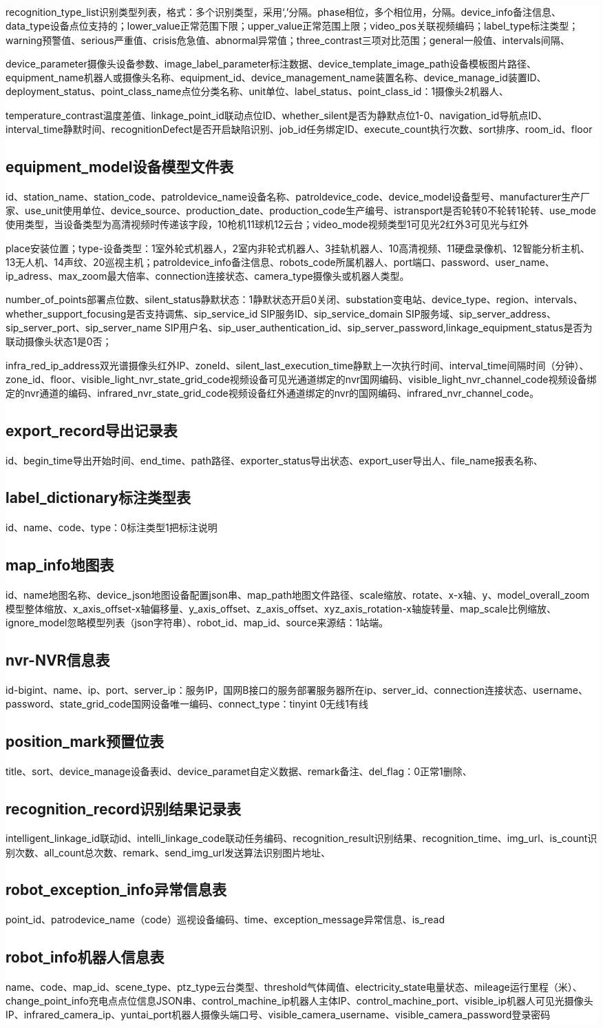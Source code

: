 recognition_type_list识别类型列表，格式：多个识别类型，采用‘,’分隔。phase相位，多个相位用，分隔。device_info备注信息、data_type设备点位支持的；lower_value正常范围下限；upper_value正常范围上限；video_pos关联视频编码；label_type标注类型；warning预警值、serious严重值、crisis危急值、abnormal异常值；three_contrast三项对比范围；general一般值、intervals间隔、

device_parameter摄像头设备参数、image_label_parameter标注数据、device_template_image_path设备模板图片路径、equipment_name机器人或摄像头名称、equipment_id、device_management_name装置名称、device_manage_id装置ID、deployment_status、point_class_name点位分类名称、unit单位、label_status、point_class_id：1摄像头2机器人、

temperature_contrast温度差值、linkage_point_id联动点位ID、whether_silent是否为静默点位1-0、navigation_id导航点ID、interval_time静默时间、recognitionDefect是否开启缺陷识别、job_id任务绑定ID、execute_count执行次数、sort排序、room_id、floor
## equipment_model设备模型文件表
id、station_name、station_code、patroldevice_name设备名称、patroldevice_code、device_model设备型号、manufacturer生产厂家、use_unit使用单位、device_source、production_date、production_code生产编号、istransport是否轮转0不轮转1轮转、use_mode使用类型，当设备类型为高清视频时传递该字段，10枪机11球机12云台；video_mode视频类型1可见光2红外3可见光与红外

place安装位置；type-设备类型：1室外轮式机器人，2室内非轮式机器人、3挂轨机器人、10高清视频、11硬盘录像机、12智能分析主机、13无人机、14声纹、20巡视主机；patroldevice_info备注信息、robots_code所属机器人、port端口、password、user_name、ip_adress、max_zoom最大倍率、connection连接状态、camera_type摄像头或机器人类型。

number_of_points部署点位数、silent_status静默状态：1静默状态开启0关闭、substation变电站、device_type、region、intervals、whether_support_focusing是否支持调焦、sip_service_id SIP服务ID、sip_service_domain SIP服务域、sip_server_address、sip_server_port、sip_server_name SIP用户名、sip_user_authentication_id、sip_server_password,linkage_equipment_status是否为联动摄像头状态1是0否；

infra_red_ip_address双光谱摄像头红外IP、zoneId、silent_last_execution_time静默上一次执行时间、interval_time间隔时间（分钟）、zone_id、floor、visible_light_nvr_state_grid_code视频设备可见光通道绑定的nvr国网编码、visible_light_nvr_channel_code视频设备绑定的nvr通道的编码、infrared_nvr_state_grid_code视频设备红外通道绑定的nvr的国网编码、infrared_nvr_channel_code。
## export_record导出记录表
id、begin_time导出开始时间、end_time、path路径、exporter_status导出状态、export_user导出人、file_name报表名称、
## label_dictionary标注类型表
id、name、code、type：0标注类型1把标注说明
## map_info地图表
id、name地图名称、device_json地图设备配置json串、map_path地图文件路径、scale缩放、rotate、x-x轴、y、model_overall_zoom模型整体缩放、x_axis_offset-x轴偏移量、y_axis_offset、z_axis_offset、xyz_axis_rotation-x轴旋转量、map_scale比例缩放、ignore_model忽略模型列表（json字符串）、robot_id、map_id、source来源结：1站端。
## nvr-NVR信息表
id-bigint、name、ip、port、server_ip：服务IP，国网B接口的服务部署服务器所在ip、server_id、connection连接状态、username、password、state_grid_code国网设备唯一编码、connect_type：tinyint 0无线1有线
## position_mark预置位表
title、sort、device_manage设备表id、device_paramet自定义数据、remark备注、del_flag：0正常1删除、
## recognition_record识别结果记录表
intelligent_linkage_id联动id、intelli_linkage_code联动任务编码、recognition_result识别结果、recognition_time、img_url、is_count识别次数、all_count总次数、remark、send_img_url发送算法识别图片地址、
## robot_exception_info异常信息表
point_id、patrodevice_name（code）巡视设备编码、time、exception_message异常信息、is_read
## robot_info机器人信息表
name、code、map_id、scene_type、ptz_type云台类型、threshold气体阈值、electricity_state电量状态、mileage运行里程（米）、change_point_info充电点点位信息JSON串、control_machine_ip机器人主体IP、control_machine_port、visible_ip机器人可见光摄像头IP、infrared_camera_ip、yuntai_port机器人摄像头端口号、visible_camera_username、visible_camera_password登录密码
